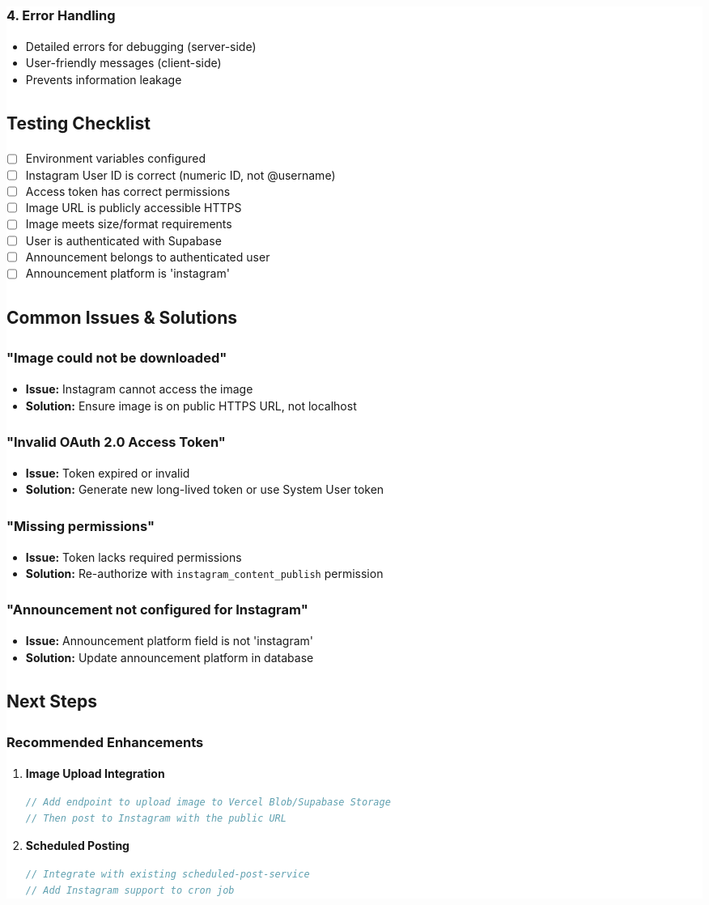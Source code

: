 ### 4. **Error Handling**
- Detailed errors for debugging (server-side)
- User-friendly messages (client-side)
- Prevents information leakage

## Testing Checklist

- [ ] Environment variables configured
- [ ] Instagram User ID is correct (numeric ID, not @username)
- [ ] Access token has correct permissions
- [ ] Image URL is publicly accessible HTTPS
- [ ] Image meets size/format requirements
- [ ] User is authenticated with Supabase
- [ ] Announcement belongs to authenticated user
- [ ] Announcement platform is 'instagram'

## Common Issues & Solutions

### "Image could not be downloaded"
- **Issue:** Instagram cannot access the image
- **Solution:** Ensure image is on public HTTPS URL, not localhost

### "Invalid OAuth 2.0 Access Token"
- **Issue:** Token expired or invalid
- **Solution:** Generate new long-lived token or use System User token

### "Missing permissions"
- **Issue:** Token lacks required permissions
- **Solution:** Re-authorize with `instagram_content_publish` permission

### "Announcement not configured for Instagram"
- **Issue:** Announcement platform field is not 'instagram'
- **Solution:** Update announcement platform in database

## Next Steps

### Recommended Enhancements

1. **Image Upload Integration**
   ```typescript
   // Add endpoint to upload image to Vercel Blob/Supabase Storage
   // Then post to Instagram with the public URL
   ```

2. **Scheduled Posting**
   ```typescript
   // Integrate with existing scheduled-post-service
   // Add Instagram support to cron job
   ```
